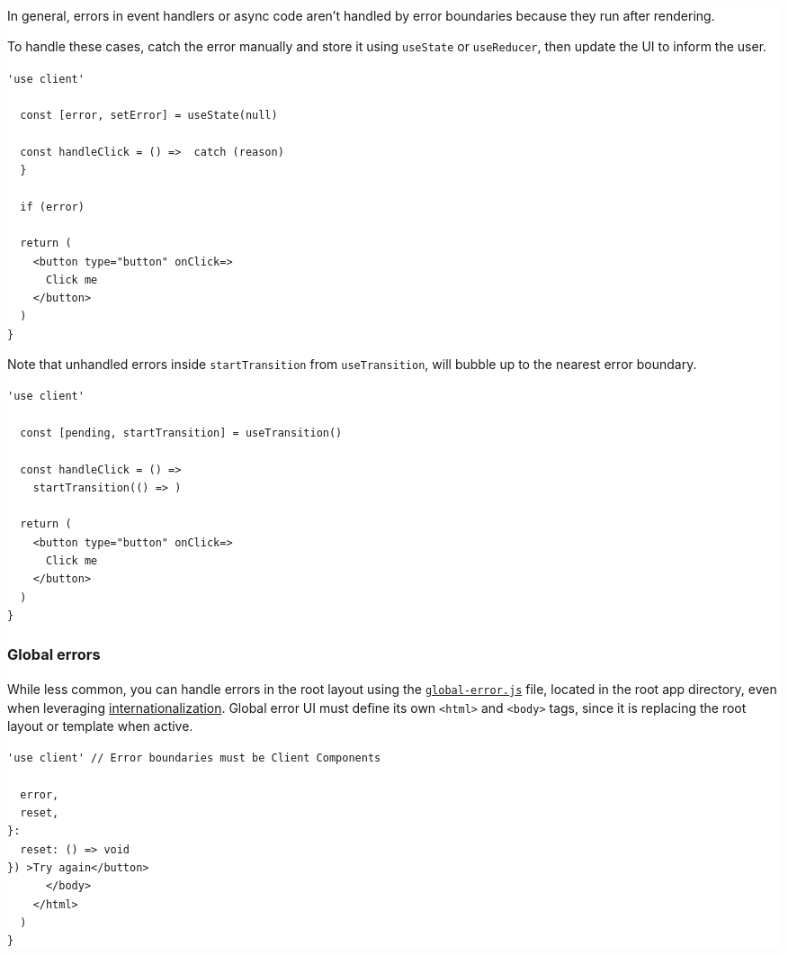 In general, errors in event handlers or async code aren’t handled by error boundaries because they run after rendering.

To handle these cases, catch the error manually and store it using `useState` or `useReducer`, then update the UI to inform the user.

```tsx
'use client'

  const [error, setError] = useState(null)

  const handleClick = () =>  catch (reason)
  }

  if (error)

  return (
    <button type="button" onClick=>
      Click me
    </button>
  )
}
```

Note that unhandled errors inside `startTransition` from `useTransition`, will bubble up to the nearest error boundary.

```tsx
'use client'

  const [pending, startTransition] = useTransition()

  const handleClick = () =>
    startTransition(() => )

  return (
    <button type="button" onClick=>
      Click me
    </button>
  )
}
```

### Global errors

While less common, you can handle errors in the root layout using the [`global-error.js`](/docs/app/api-reference/file-conventions/error#global-error) file, located in the root app directory, even when leveraging [internationalization](/docs/app/guides/internationalization). Global error UI must define its own `<html>` and `<body>` tags, since it is replacing the root layout or template when active.

```tsx filename="app/global-error.tsx" switcher
'use client' // Error boundaries must be Client Components

  error,
  reset,
}:
  reset: () => void
}) >Try again</button>
      </body>
    </html>
  )
}
```

